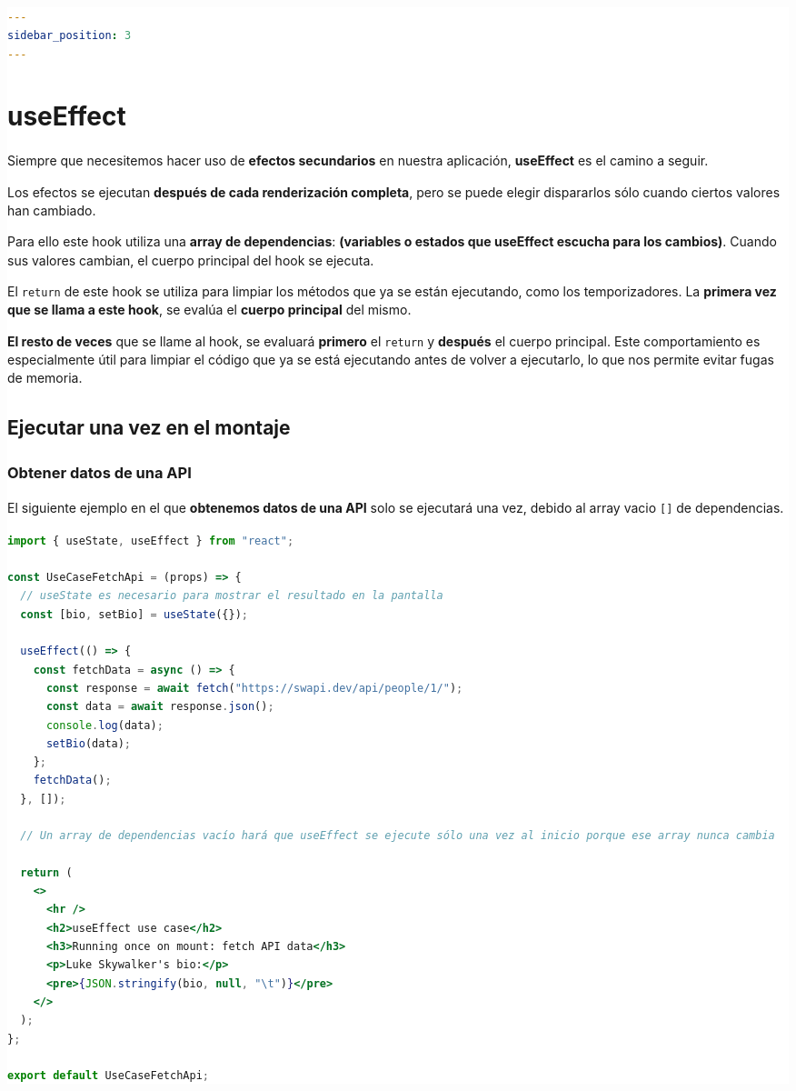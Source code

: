 ```yaml
---
sidebar_position: 3
---
```


# useEffect

Siempre que necesitemos hacer uso de **efectos secundarios** en nuestra aplicación, **useEffect** es el camino a seguir.

Los efectos se ejecutan **después de cada renderización completa**, pero se puede elegir dispararlos sólo cuando ciertos valores han cambiado.

Para ello este hook utiliza una **array de dependencias**: **(variables o estados que useEffect escucha para los cambios)**. Cuando sus valores cambian, el cuerpo principal del hook se ejecuta.

El `return` de este hook se utiliza para limpiar los métodos que ya se están ejecutando, como los temporizadores. La **primera vez que se llama a este hook**, se evalúa el **cuerpo principal** del mismo.

**El resto de veces** que se llame al hook, se evaluará **primero** el `return` y **después** el cuerpo principal. Este comportamiento es especialmente útil para limpiar el código que ya se está ejecutando antes de volver a ejecutarlo, lo que nos permite evitar fugas de memoria.

## Ejecutar una vez en el montaje

### Obtener datos de una API

El siguiente ejemplo en el que **obtenemos datos de una API** solo se ejecutará una vez, debido al array vacio `[]` de dependencias.

```jsx {7-15}
import { useState, useEffect } from "react";

const UseCaseFetchApi = (props) => {
  // useState es necesario para mostrar el resultado en la pantalla
  const [bio, setBio] = useState({});

  useEffect(() => {
    const fetchData = async () => {
      const response = await fetch("https://swapi.dev/api/people/1/");
      const data = await response.json();
      console.log(data);
      setBio(data);
    };
    fetchData();
  }, []);

  // Un array de dependencias vacío hará que useEffect se ejecute sólo una vez al inicio porque ese array nunca cambia

  return (
    <>
      <hr />
      <h2>useEffect use case</h2>
      <h3>Running once on mount: fetch API data</h3>
      <p>Luke Skywalker's bio:</p>
      <pre>{JSON.stringify(bio, null, "\t")}</pre>
    </>
  );
};

export default UseCaseFetchApi;
```